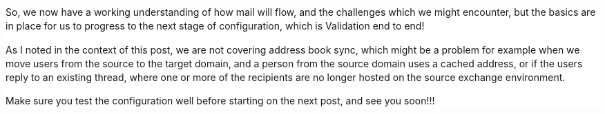 


So, we now have a working understanding of how mail will flow, and the challenges which we might encounter, but the basics are in place for us to progress to the next stage of configuration, which is Validation end to end!




As I noted in the context of this post, we are not covering address book sync, which might be a problem for example when we move users from the source to the target domain, and a person from the source domain uses a cached address, or if the users reply to an existing thread, where one or more of the recipients are no longer hosted on the source exchange environment.




Make sure you test the configuration well before starting on the next post, and see you soon!!!

